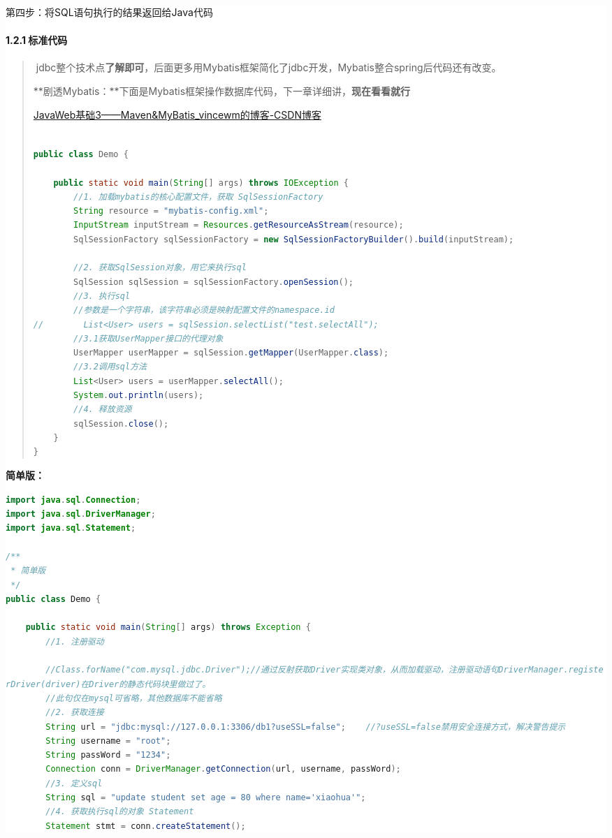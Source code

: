第四步：将SQL语句执行的结果返回给Java代码

#### 1.2.1 标准代码

>  jdbc整个技术点**了解即可**，后面更多用Mybatis框架简化了jdbc开发，Mybatis整合spring后代码还有改变。
> 
> **剧透Mybatis：**下面是Mybatis框架操作数据库代码，下一章详细讲，**现在看看就行**
> 
> [JavaWeb基础3——Maven&MyBatis\_vincewm的博客-CSDN博客](https://blog.csdn.net/qq_40991313/article/details/125818307?spm=1001.2014.3001.5501 "JavaWeb基础3——Maven&MyBatis_vincewm的博客-CSDN博客")
> 
> ```java
> 
> public class Demo {
>  
>     public static void main(String[] args) throws IOException {
>         //1. 加载mybatis的核心配置文件，获取 SqlSessionFactory
>         String resource = "mybatis-config.xml";
>         InputStream inputStream = Resources.getResourceAsStream(resource);
>         SqlSessionFactory sqlSessionFactory = new SqlSessionFactoryBuilder().build(inputStream);
>  
>         //2. 获取SqlSession对象，用它来执行sql
>         SqlSession sqlSession = sqlSessionFactory.openSession();
>         //3. 执行sql
>         //参数是一个字符串，该字符串必须是映射配置文件的namespace.id
> //        List<User> users = sqlSession.selectList("test.selectAll");
>         //3.1获取UserMapper接口的代理对象
>         UserMapper userMapper = sqlSession.getMapper(UserMapper.class);
>         //3.2调用sql方法
>         List<User> users = userMapper.selectAll();
>         System.out.println(users);
>         //4. 释放资源
>         sqlSession.close();
>     }
> }
> ```

**简单版：**

```java
import java.sql.Connection;
import java.sql.DriverManager;
import java.sql.Statement;

/**
 * 简单版
 */
public class Demo {

    public static void main(String[] args) throws Exception {
        //1. 注册驱动
        
        //Class.forName("com.mysql.jdbc.Driver");//通过反射获取Driver实现类对象，从而加载驱动，注册驱动语句DriverManager.registerDriver(driver)在Driver的静态代码块里做过了。
        //此句仅在mysql可省略，其他数据库不能省略
        //2. 获取连接
        String url = "jdbc:mysql://127.0.0.1:3306/db1?useSSL=false";    //?useSSL=false禁用安全连接方式，解决警告提示
        String username = "root";
        String passWord = "1234";
        Connection conn = DriverManager.getConnection(url, username, passWord);
        //3. 定义sql
        String sql = "update student set age = 80 where name='xiaohua'";
        //4. 获取执行sql的对象 Statement
        Statement stmt = conn.createStatement();
```